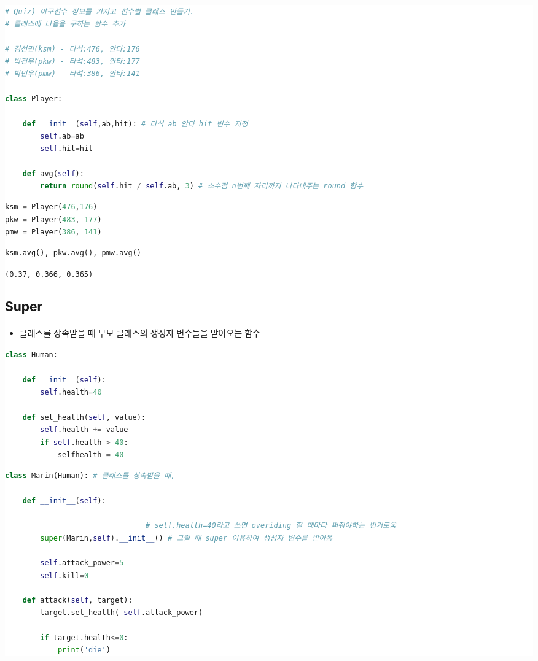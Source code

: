 
```python
# Quiz) 야구선수 정보를 가지고 선수별 클래스 만들기.
# 클래스에 타율을 구하는 함수 추가

# 김선민(ksm) - 타석:476, 안타:176
# 박건우(pkw) - 타석:483, 안타:177
# 박민우(pmw) - 타석:386, 안타:141

class Player:
    
    def __init__(self,ab,hit): # 타석 ab 안타 hit 변수 지정
        self.ab=ab
        self.hit=hit
    
    def avg(self):
        return round(self.hit / self.ab, 3) # 소수점 n번째 자리까지 나타내주는 round 함수
```


```python
ksm = Player(476,176)
pkw = Player(483, 177)
pmw = Player(386, 141)
```


```python
ksm.avg(), pkw.avg(), pmw.avg()
```




    (0.37, 0.366, 0.365)



## Super
- 클래스를 상속받을 때 부모 클래스의 생성자 변수들을 받아오는 함수


```python
class Human:
    
    def __init__(self):
        self.health=40 
        
    def set_health(self, value):
        self.health += value 
        if self.health > 40:
            selfhealth = 40         
```


```python
class Marin(Human): # 클래스를 상속받을 때,
    
    def __init__(self):
        
                                # self.health=40라고 쓰면 overiding 할 때마다 써줘야하는 번거로움
        super(Marin,self).__init__() # 그럴 때 super 이용하여 생성자 변수를 받아옴
        
        self.attack_power=5
        self.kill=0
    
    def attack(self, target): 
        target.set_health(-self.attack_power) 
                                               
        if target.health<=0:
            print('die')
```